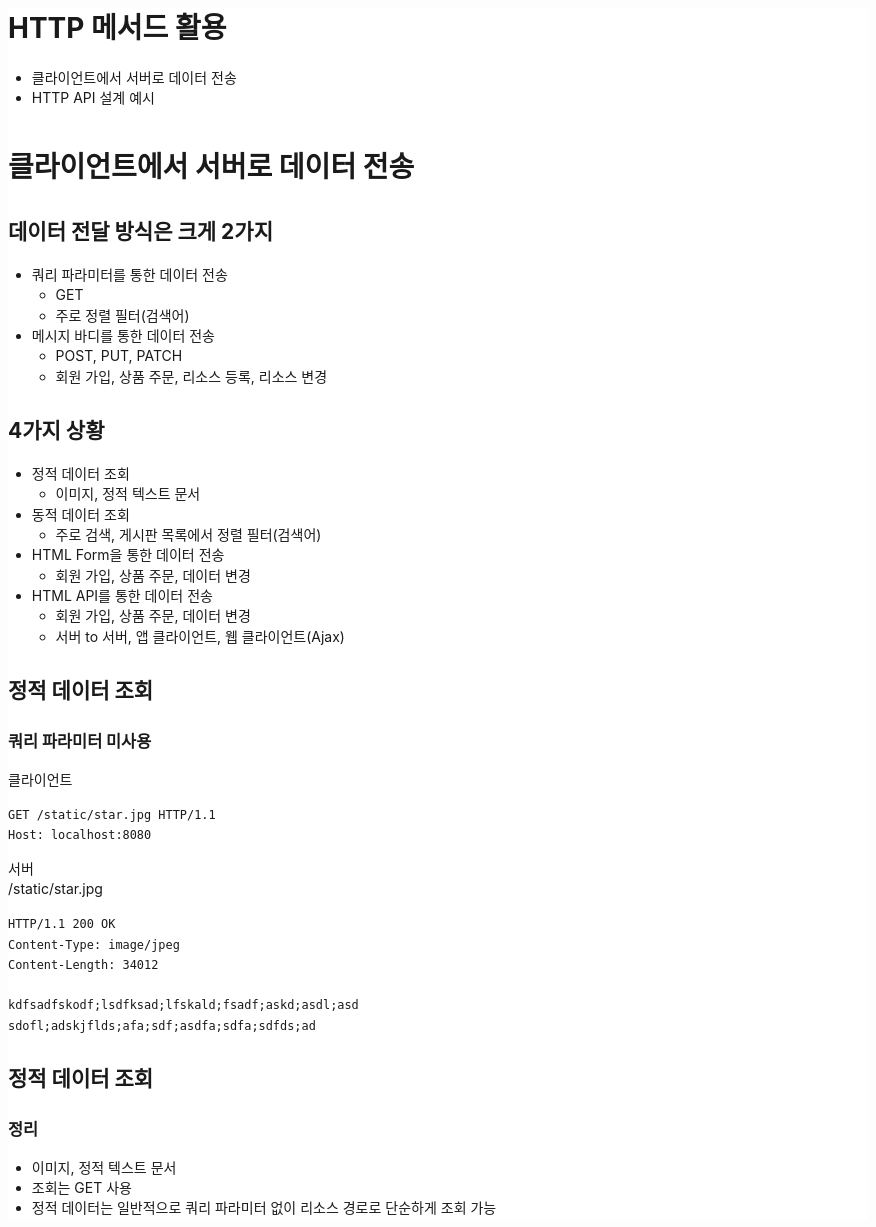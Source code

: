 # HTTP 메서드 활용
- 클라이언트에서 서버로 데이터 전송
- HTTP API 설계 예시

# 클라이언트에서 서버로 데이터 전송
## 데이터 전달 방식은 크게 2가지
- 쿼리 파라미터를 통한 데이터 전송
    - GET
    - 주로 정렬 필터(검색어)
- 메시지 바디를 통한 데이터 전송
    - POST, PUT, PATCH
    - 회원 가입, 상품 주문, 리소스 등록, 리소스 변경

## 4가지 상황
- 정적 데이터 조회
    - 이미지, 정적 텍스트 문서
- 동적 데이터 조회
    - 주로 검색, 게시판 목록에서 정렬 필터(검색어)
- HTML Form을 통한 데이터 전송
    - 회원 가입, 상품 주문, 데이터 변경
- HTML API를 통한 데이터 전송
    - 회원 가입, 상품 주문, 데이터 변경
    - 서버 to 서버, 앱 클라이언트, 웹 클라이언트(Ajax)

## 정적 데이터 조회
### 쿼리 파라미터 미사용
클라이언트
```http request
GET /static/star.jpg HTTP/1.1
Host: localhost:8080
```

서버<br>
/static/star.jpg
```http request
HTTP/1.1 200 OK
Content-Type: image/jpeg
Content-Length: 34012

kdfsadfskodf;lsdfksad;lfskald;fsadf;askd;asdl;asd
sdofl;adskjflds;afa;sdf;asdfa;sdfa;sdfds;ad
```
## 정적 데이터 조회
### 정리
- 이미지, 정적 텍스트 문서
- 조회는 GET 사용
- 정적 데이터는 일반적으로 쿼리 파라미터 없이 리소스 경로로 단순하게 조회 가능
